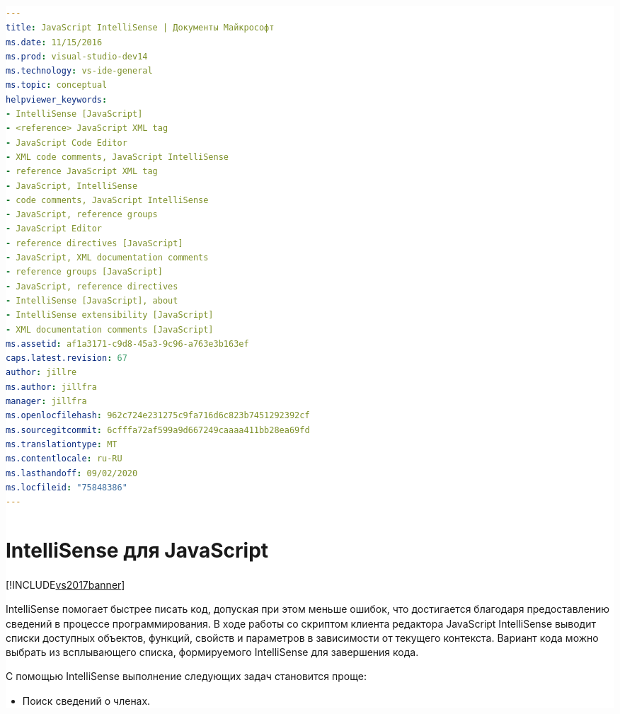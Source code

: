 ```yaml
---
title: JavaScript IntelliSense | Документы Майкрософт
ms.date: 11/15/2016
ms.prod: visual-studio-dev14
ms.technology: vs-ide-general
ms.topic: conceptual
helpviewer_keywords:
- IntelliSense [JavaScript]
- <reference> JavaScript XML tag
- JavaScript Code Editor
- XML code comments, JavaScript IntelliSense
- reference JavaScript XML tag
- JavaScript, IntelliSense
- code comments, JavaScript IntelliSense
- JavaScript, reference groups
- JavaScript Editor
- reference directives [JavaScript]
- JavaScript, XML documentation comments
- reference groups [JavaScript]
- JavaScript, reference directives
- IntelliSense [JavaScript], about
- IntelliSense extensibility [JavaScript]
- XML documentation comments [JavaScript]
ms.assetid: af1a3171-c9d8-45a3-9c96-a763e3b163ef
caps.latest.revision: 67
author: jillre
ms.author: jillfra
manager: jillfra
ms.openlocfilehash: 962c724e231275c9fa716d6c823b7451292392cf
ms.sourcegitcommit: 6cfffa72af599a9d667249caaaa411bb28ea69fd
ms.translationtype: MT
ms.contentlocale: ru-RU
ms.lasthandoff: 09/02/2020
ms.locfileid: "75848386"
---
```

# <a name="javascript-intellisense"></a>IntelliSense для JavaScript
[!INCLUDE[vs2017banner](../includes/vs2017banner.md)]

IntelliSense помогает быстрее писать код, допуская при этом меньше ошибок, что достигается благодаря предоставлению сведений в процессе программирования. В ходе работы со скриптом клиента редактора JavaScript IntelliSense выводит списки доступных объектов, функций, свойств и параметров в зависимости от текущего контекста. Вариант кода можно выбрать из всплывающего списка, формируемого IntelliSense для завершения кода.

 С помощью IntelliSense выполнение следующих задач становится проще:

- Поиск сведений о членах.
